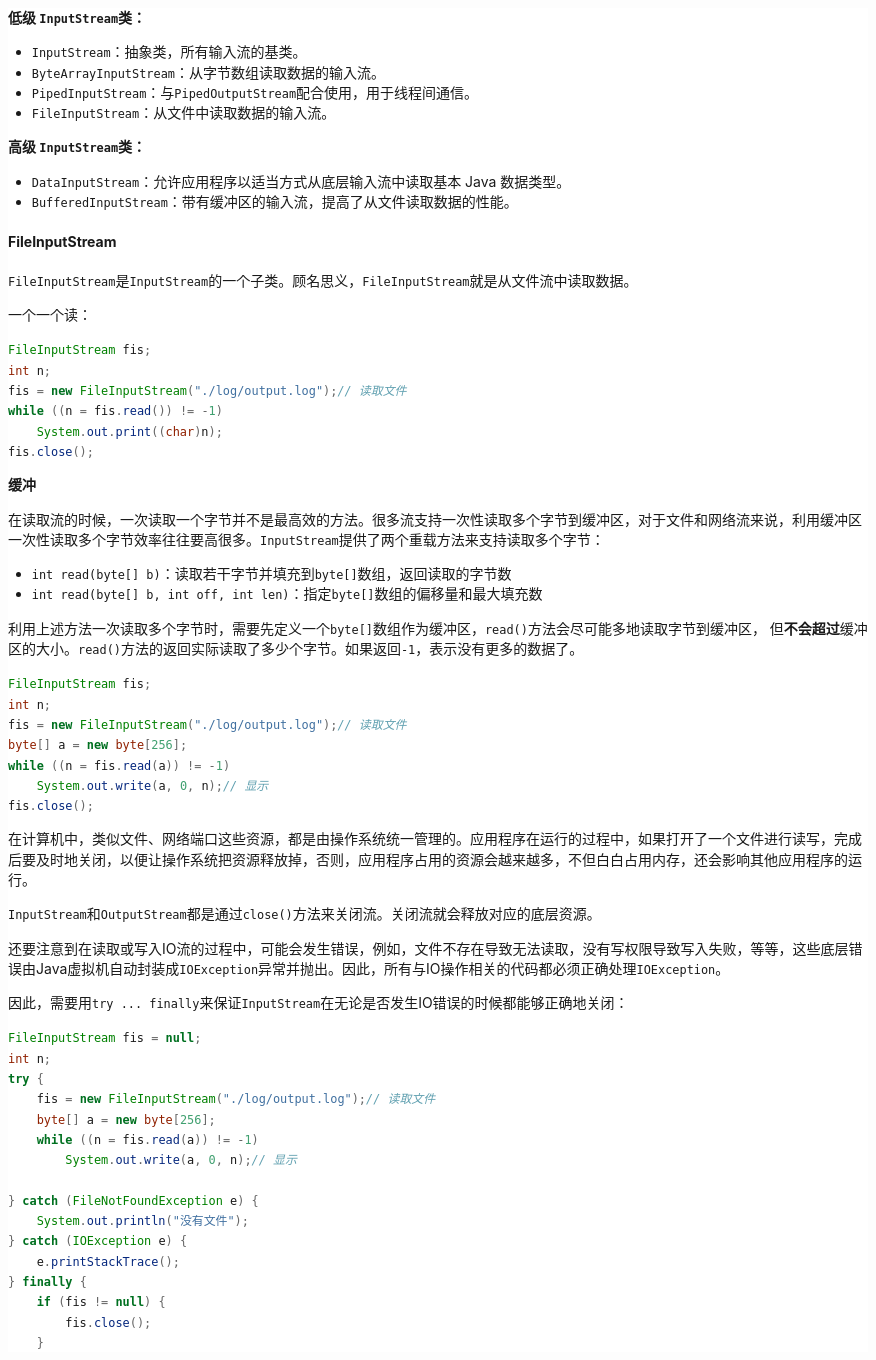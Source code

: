 **低级 `InputStream`类：**  

- `InputStream`：抽象类，所有输入流的基类。
- `ByteArrayInputStream`：从字节数组读取数据的输入流。
- `PipedInputStream`：与`PipedOutputStream`配合使用，用于线程间通信。
- `FileInputStream`：从文件中读取数据的输入流。

**高级 `InputStream`类：**  
- `DataInputStream`：允许应用程序以适当方式从底层输入流中读取基本 Java 数据类型。
- `BufferedInputStream`：带有缓冲区的输入流，提高了从文件读取数据的性能。

#### FileInputStream
`FileInputStream`是`InputStream`的一个子类。顾名思义，`FileInputStream`就是从文件流中读取数据。  

一个一个读：  

```java
FileInputStream fis;
int n;
fis = new FileInputStream("./log/output.log");// 读取文件
while ((n = fis.read()) != -1)
    System.out.print((char)n);
fis.close();
```
**缓冲**  

在读取流的时候，一次读取一个字节并不是最高效的方法。很多流支持一次性读取多个字节到缓冲区，对于文件和网络流来说，利用缓冲区一次性读取多个字节效率往往要高很多。`InputStream`提供了两个重载方法来支持读取多个字节：  

- `int read(byte[] b)`：读取若干字节并填充到`byte[]`数组，返回读取的字节数
- `int read(byte[] b, int off, int len)`：指定`byte[]`数组的偏移量和最大填充数

利用上述方法一次读取多个字节时，需要先定义一个`byte[]`数组作为缓冲区，`read()`方法会尽可能多地读取字节到缓冲区， 但**不会超过**缓冲区的大小。`read()`方法的返回实际读取了多少个字节。如果返回`-1`，表示没有更多的数据了。  
```java
FileInputStream fis;
int n;
fis = new FileInputStream("./log/output.log");// 读取文件
byte[] a = new byte[256];
while ((n = fis.read(a)) != -1)
    System.out.write(a, 0, n);// 显示
fis.close();
```
在计算机中，类似文件、网络端口这些资源，都是由操作系统统一管理的。应用程序在运行的过程中，如果打开了一个文件进行读写，完成后要及时地关闭，以便让操作系统把资源释放掉，否则，应用程序占用的资源会越来越多，不但白白占用内存，还会影响其他应用程序的运行。  

`InputStream`和`OutputStream`都是通过`close()`方法来关闭流。关闭流就会释放对应的底层资源。  

还要注意到在读取或写入IO流的过程中，可能会发生错误，例如，文件不存在导致无法读取，没有写权限导致写入失败，等等，这些底层错误由Java虚拟机自动封装成`IOException`异常并抛出。因此，所有与IO操作相关的代码都必须正确处理`IOException`。  

因此，需要用`try ... finally`来保证`InputStream`在无论是否发生IO错误的时候都能够正确地关闭：  

```java
FileInputStream fis = null;
int n;
try {
    fis = new FileInputStream("./log/output.log");// 读取文件
    byte[] a = new byte[256];
    while ((n = fis.read(a)) != -1)
        System.out.write(a, 0, n);// 显示
  
} catch (FileNotFoundException e) {
    System.out.println("没有文件");
} catch (IOException e) {
    e.printStackTrace();
} finally {
    if (fis != null) {
        fis.close();
    }
```